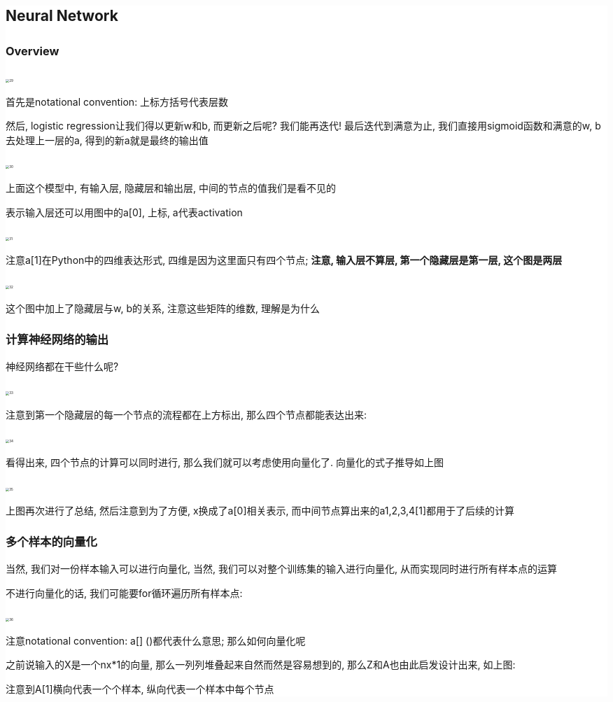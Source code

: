 ## Neural Network

### Overview

<img src="C:\Users\23714\Desktop\SKD时期文件\4VDLab\dl自学截图\dl\29.png" alt="29" style="zoom:33%;" />

首先是notational convention: 上标方括号代表层数

然后, logistic regression让我们得以更新w和b, 而更新之后呢? 我们能再迭代! 最后迭代到满意为止, 我们直接用sigmoid函数和满意的w, b去处理上一层的a, 得到的新a就是最终的输出值

<img src="C:\Users\23714\Desktop\SKD时期文件\4VDLab\dl自学截图\dl\30.png" alt="30" style="zoom:33%;" />

上面这个模型中, 有输入层, 隐藏层和输出层, 中间的节点的值我们是看不见的

表示输入层还可以用图中的a[0], 上标, a代表activation

<img src="C:\Users\23714\Desktop\SKD时期文件\4VDLab\dl自学截图\dl\31.png" alt="31" style="zoom:33%;" />

注意a[1]在Python中的四维表达形式, 四维是因为这里面只有四个节点; **注意, 输入层不算层, 第一个隐藏层是第一层, 这个图是两层**

<img src="C:\Users\23714\Desktop\SKD时期文件\4VDLab\dl自学截图\dl\32.png" alt="32" style="zoom:33%;" />

这个图中加上了隐藏层与w, b的关系, 注意这些矩阵的维数, 理解是为什么

### 计算神经网络的输出

神经网络都在干些什么呢? 

<img src="C:\Users\23714\Desktop\SKD时期文件\4VDLab\dl自学截图\dl\33.png" alt="33" style="zoom:33%;" />

注意到第一个隐藏层的每一个节点的流程都在上方标出, 那么四个节点都能表达出来: 

<img src="C:\Users\23714\Desktop\SKD时期文件\4VDLab\dl自学截图\dl\34.png" alt="34" style="zoom:33%;" />

看得出来, 四个节点的计算可以同时进行, 那么我们就可以考虑使用向量化了. 向量化的式子推导如上图

<img src="C:\Users\23714\Desktop\SKD时期文件\4VDLab\dl自学截图\dl\35.png" alt="35" style="zoom:33%;" />

上图再次进行了总结, 然后注意到为了方便, x换成了a[0]相关表示, 而中间节点算出来的a1,2,3,4[1]都用于了后续的计算

### 多个样本的向量化

当然, 我们对一份样本输入可以进行向量化, 当然, 我们可以对整个训练集的输入进行向量化, 从而实现同时进行所有样本点的运算

不进行向量化的话, 我们可能要for循环遍历所有样本点:

<img src="C:\Users\23714\Desktop\SKD时期文件\4VDLab\dl自学截图\dl\36.png" alt="36" style="zoom:33%;" />

注意notational convention: a[] ()都代表什么意思; 那么如何向量化呢

之前说输入的X是一个nx*1的向量, 那么一列列堆叠起来自然而然是容易想到的, 那么Z和A也由此启发设计出来, 如上图:

注意到A[1]横向代表一个个样本, 纵向代表一个样本中每个节点
